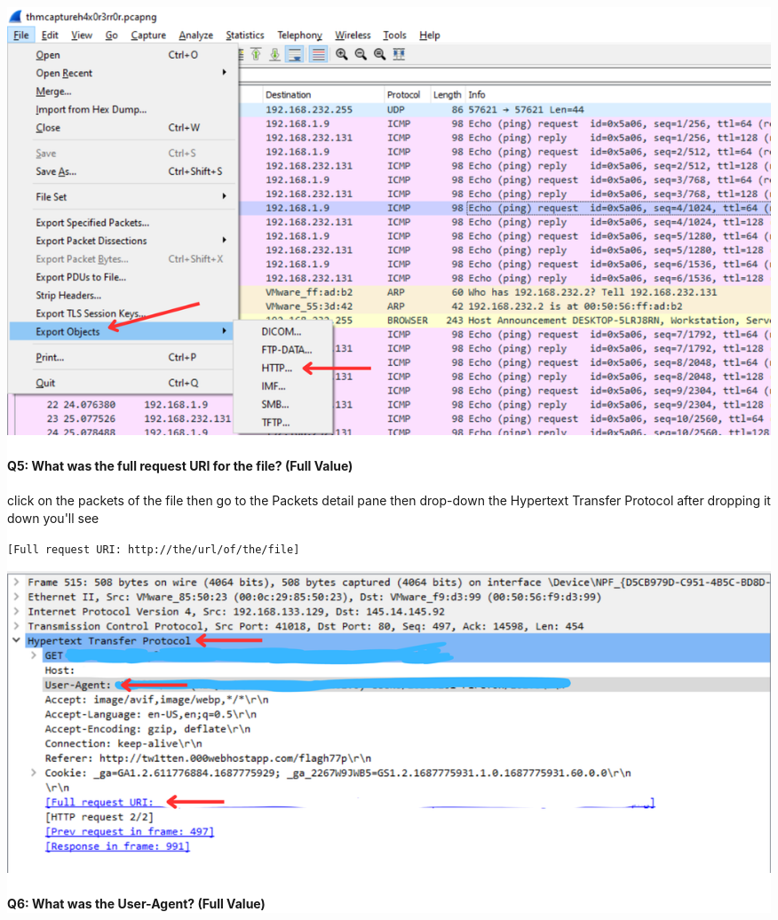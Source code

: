 <img src="/Packets-writeup/img/img13.png"><br>

#### Q5: What was the full request URI for the file? (Full Value)

click on the packets of the file then go to the Packets detail pane then drop-down the Hypertext Transfer Protocol after dropping it down you'll see 
```bash
[Full request URI: http://the/url/of/the/file]
```
<img src="/Packets-writeup/img/img14.PNG"><br>
#### Q6: What was the User-Agent? (Full Value)
